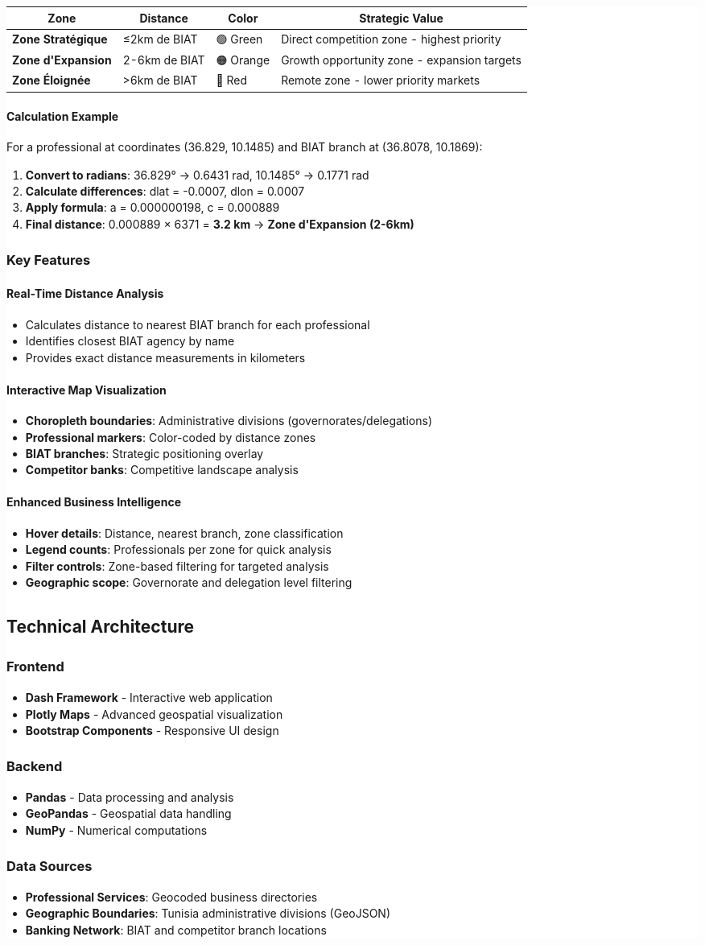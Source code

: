 | **Zone** | **Distance** | **Color** | **Strategic Value** |
|----------|-------------|-----------|-------------------|
| **Zone Stratégique** | ≤2km de BIAT | 🟢 Green | Direct competition zone - highest priority |
| **Zone d'Expansion** | 2-6km de BIAT | 🟠 Orange | Growth opportunity zone - expansion targets |
| **Zone Éloignée** | >6km de BIAT | 🔴 Red | Remote zone - lower priority markets |

#### Calculation Example

For a professional at coordinates (36.829, 10.1485) and BIAT branch at (36.8078, 10.1869):

1. **Convert to radians**: 36.829° → 0.6431 rad, 10.1485° → 0.1771 rad
2. **Calculate differences**: dlat = -0.0007, dlon = 0.0007  
3. **Apply formula**: a = 0.000000198, c = 0.000889
4. **Final distance**: 0.000889 × 6371 = **3.2 km** → **Zone d'Expansion (2-6km)**

### Key Features

#### Real-Time Distance Analysis
- Calculates distance to nearest BIAT branch for each professional
- Identifies closest BIAT agency by name
- Provides exact distance measurements in kilometers

#### Interactive Map Visualization  
- **Choropleth boundaries**: Administrative divisions (governorates/delegations)
- **Professional markers**: Color-coded by distance zones
- **BIAT branches**: Strategic positioning overlay
- **Competitor banks**: Competitive landscape analysis

#### Enhanced Business Intelligence
- **Hover details**: Distance, nearest branch, zone classification
- **Legend counts**: Professionals per zone for quick analysis
- **Filter controls**: Zone-based filtering for targeted analysis
- **Geographic scope**: Governorate and delegation level filtering

## Technical Architecture

### Frontend
- **Dash Framework** - Interactive web application
- **Plotly Maps** - Advanced geospatial visualization
- **Bootstrap Components** - Responsive UI design

### Backend
- **Pandas** - Data processing and analysis
- **GeoPandas** - Geospatial data handling
- **NumPy** - Numerical computations

### Data Sources
- **Professional Services**: Geocoded business directories
- **Geographic Boundaries**: Tunisia administrative divisions (GeoJSON)
- **Banking Network**: BIAT and competitor branch locations
